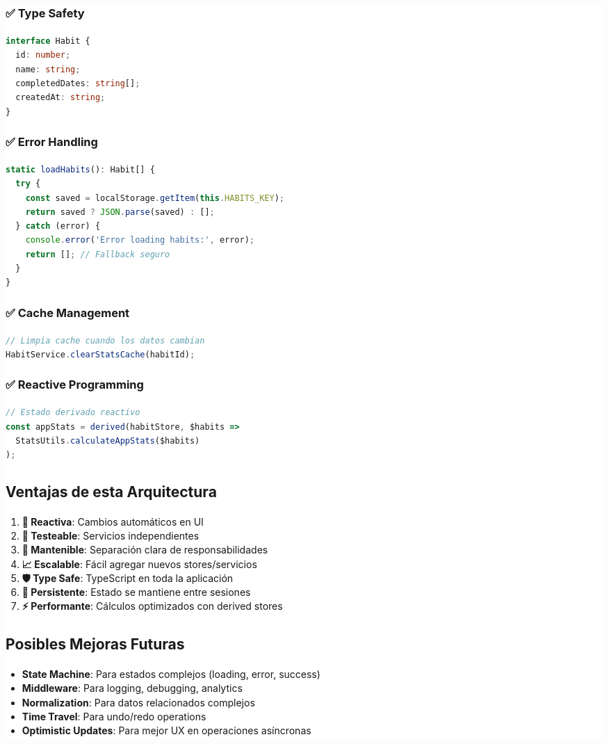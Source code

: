 ### ✅ **Type Safety**
```typescript
interface Habit {
  id: number;
  name: string;
  completedDates: string[];
  createdAt: string;
}
```

### ✅ **Error Handling**
```typescript
static loadHabits(): Habit[] {
  try {
    const saved = localStorage.getItem(this.HABITS_KEY);
    return saved ? JSON.parse(saved) : [];
  } catch (error) {
    console.error('Error loading habits:', error);
    return []; // Fallback seguro
  }
}
```

### ✅ **Cache Management**
```typescript
// Limpia cache cuando los datos cambian
HabitService.clearStatsCache(habitId);
```

### ✅ **Reactive Programming**
```typescript
// Estado derivado reactivo
const appStats = derived(habitStore, $habits => 
  StatsUtils.calculateAppStats($habits)
);
```

## Ventajas de esta Arquitectura

1. **🔄 Reactiva**: Cambios automáticos en UI
2. **🧪 Testeable**: Servicios independientes
3. **🔧 Mantenible**: Separación clara de responsabilidades  
4. **📈 Escalable**: Fácil agregar nuevos stores/servicios
5. **🛡️ Type Safe**: TypeScript en toda la aplicación
6. **💾 Persistente**: Estado se mantiene entre sesiones
7. **⚡ Performante**: Cálculos optimizados con derived stores

## Posibles Mejoras Futuras

- **State Machine**: Para estados complejos (loading, error, success)
- **Middleware**: Para logging, debugging, analytics
- **Normalization**: Para datos relacionados complejos
- **Time Travel**: Para undo/redo operations
- **Optimistic Updates**: Para mejor UX en operaciones asíncronas 